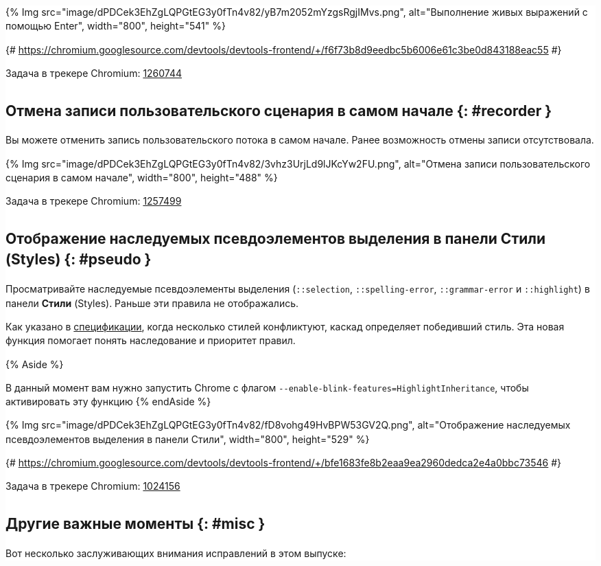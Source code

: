 {% Img src="image/dPDCek3EhZgLQPGtEG3y0fTn4v82/yB7m2052mYzgsRgjIMvs.png", alt="Выполнение живых выражений с помощью Enter", width="800", height="541" %}

{# https://chromium.googlesource.com/devtools/devtools-frontend/+/f6f73b8d9eedbc5b6006e61c3be0d843188eac55 #}

Задача в трекере Chromium: [1260744](https://crbug.com/1260744)



## Отмена записи пользовательского сценария в самом начале {: #recorder }



Вы можете отменить запись пользовательского потока в самом начале. Ранее возможность отмены записи отсутствовала.

{% Img src="image/dPDCek3EhZgLQPGtEG3y0fTn4v82/3vhz3UrjLd9lJKcYw2FU.png", alt="Отмена записи пользовательского сценария в самом начале", width="800", height="488" %}

Задача в трекере Chromium: [1257499](https://crbug.com/1257499)



## Отображение наследуемых псевдоэлементов выделения в панели Стили (Styles) {: #pseudo }



Просматривайте наследуемые псевдоэлементы выделения (`::selection`, `::spelling-error`, `::grammar-error` и `::highlight`) в панели **Стили** (Styles). Раньше эти правила не отображались.



Как указано в [спецификации](https://drafts.csswg.org/css-pseudo-4/#highlight-cascade), когда несколько стилей конфликтуют, каскад определяет победивший стиль. Эта новая функция помогает понять наследование и приоритет правил.

{% Aside %}



В данный момент вам нужно запустить Chrome с флагом `--enable-blink-features=HighlightInheritance`, чтобы активировать эту функцию
{% endAside %}

{% Img src="image/dPDCek3EhZgLQPGtEG3y0fTn4v82/fD8vohg49HvBPW53GV2Q.png", alt="Отображение наследуемых псевдоэлементов выделения в панели Стили", width="800", height="529" %}

{# https://chromium.googlesource.com/devtools/devtools-frontend/+/bfe1683fe8b2eaa9ea2960dedca2e4a0bbc73546 #}

Задача в трекере Chromium: [1024156](https://crbug.com/1024156)



## Другие важные моменты {: #misc }



Вот несколько заслуживающих внимания исправлений в этом выпуске:
